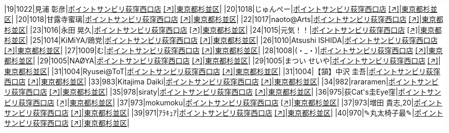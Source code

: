|19|1022|<span class="rank-name-dl">見浦 彰彦</span>|<a href="/darts/rank/shops/42406eaf97d3b9310d9b047a20a7ba1e.html">ポイントサンビリ荻窪西口店</a> <a href="https://search.dartslive.com/jp/shop/42406eaf97d3b9310d9b047a20a7ba1e">[↗]</a>|<a href="/darts/rank/東京都/杉並区">東京都杉並区</a>|
|20|1018|<span class="rank-name-dl">じゅんぺー</span>|<a href="/darts/rank/shops/42406eaf97d3b9310d9b047a20a7ba1e.html">ポイントサンビリ荻窪西口店</a> <a href="https://search.dartslive.com/jp/shop/42406eaf97d3b9310d9b047a20a7ba1e">[↗]</a>|<a href="/darts/rank/東京都/杉並区">東京都杉並区</a>|
|20|1018|<span class="rank-name-dl">甘露寺蜜璃</span>|<a href="/darts/rank/shops/42406eaf97d3b9310d9b047a20a7ba1e.html">ポイントサンビリ荻窪西口店</a> <a href="https://search.dartslive.com/jp/shop/42406eaf97d3b9310d9b047a20a7ba1e">[↗]</a>|<a href="/darts/rank/東京都/杉並区">東京都杉並区</a>|
|22|1017|<span class="rank-name-dl">naoto@Arts</span>|<a href="/darts/rank/shops/42406eaf97d3b9310d9b047a20a7ba1e.html">ポイントサンビリ荻窪西口店</a> <a href="https://search.dartslive.com/jp/shop/42406eaf97d3b9310d9b047a20a7ba1e">[↗]</a>|<a href="/darts/rank/東京都/杉並区">東京都杉並区</a>|
|23|1016|<span class="rank-name-dl">永田 晃久</span>|<a href="/darts/rank/shops/42406eaf97d3b9310d9b047a20a7ba1e.html">ポイントサンビリ荻窪西口店</a> <a href="https://search.dartslive.com/jp/shop/42406eaf97d3b9310d9b047a20a7ba1e">[↗]</a>|<a href="/darts/rank/東京都/杉並区">東京都杉並区</a>|
|24|1015|<span class="rank-name-dl">元気！！</span>|<a href="/darts/rank/shops/42406eaf97d3b9310d9b047a20a7ba1e.html">ポイントサンビリ荻窪西口店</a> <a href="https://search.dartslive.com/jp/shop/42406eaf97d3b9310d9b047a20a7ba1e">[↗]</a>|<a href="/darts/rank/東京都/杉並区">東京都杉並区</a>|
|25|1014|<span class="rank-name-dl">KiMiYA/鴎党</span>|<a href="/darts/rank/shops/42406eaf97d3b9310d9b047a20a7ba1e.html">ポイントサンビリ荻窪西口店</a> <a href="https://search.dartslive.com/jp/shop/42406eaf97d3b9310d9b047a20a7ba1e">[↗]</a>|<a href="/darts/rank/東京都/杉並区">東京都杉並区</a>|
|26|1010|<span class="rank-name-dl">Atsushi ISHIDA</span>|<a href="/darts/rank/shops/42406eaf97d3b9310d9b047a20a7ba1e.html">ポイントサンビリ荻窪西口店</a> <a href="https://search.dartslive.com/jp/shop/42406eaf97d3b9310d9b047a20a7ba1e">[↗]</a>|<a href="/darts/rank/東京都/杉並区">東京都杉並区</a>|
|27|1009|<span class="rank-name-dl">む</span>|<a href="/darts/rank/shops/42406eaf97d3b9310d9b047a20a7ba1e.html">ポイントサンビリ荻窪西口店</a> <a href="https://search.dartslive.com/jp/shop/42406eaf97d3b9310d9b047a20a7ba1e">[↗]</a>|<a href="/darts/rank/東京都/杉並区">東京都杉並区</a>|
|28|1008|<span class="rank-name-dl">(・_・)</span>|<a href="/darts/rank/shops/42406eaf97d3b9310d9b047a20a7ba1e.html">ポイントサンビリ荻窪西口店</a> <a href="https://search.dartslive.com/jp/shop/42406eaf97d3b9310d9b047a20a7ba1e">[↗]</a>|<a href="/darts/rank/東京都/杉並区">東京都杉並区</a>|
|29|1005|<span class="rank-name-dl">NAØYA</span>|<a href="/darts/rank/shops/42406eaf97d3b9310d9b047a20a7ba1e.html">ポイントサンビリ荻窪西口店</a> <a href="https://search.dartslive.com/jp/shop/42406eaf97d3b9310d9b047a20a7ba1e">[↗]</a>|<a href="/darts/rank/東京都/杉並区">東京都杉並区</a>|
|29|1005|<span class="rank-name-dl">まつい せいや</span>|<a href="/darts/rank/shops/42406eaf97d3b9310d9b047a20a7ba1e.html">ポイントサンビリ荻窪西口店</a> <a href="https://search.dartslive.com/jp/shop/42406eaf97d3b9310d9b047a20a7ba1e">[↗]</a>|<a href="/darts/rank/東京都/杉並区">東京都杉並区</a>|
|31|1004|<span class="rank-name-dl">Ryusei@ToT</span>|<a href="/darts/rank/shops/42406eaf97d3b9310d9b047a20a7ba1e.html">ポイントサンビリ荻窪西口店</a> <a href="https://search.dartslive.com/jp/shop/42406eaf97d3b9310d9b047a20a7ba1e">[↗]</a>|<a href="/darts/rank/東京都/杉並区">東京都杉並区</a>|
|31|1004|<span class="rank-name-dl">【頷】中沢 圭吾</span>|<a href="/darts/rank/shops/42406eaf97d3b9310d9b047a20a7ba1e.html">ポイントサンビリ荻窪西口店</a> <a href="https://search.dartslive.com/jp/shop/42406eaf97d3b9310d9b047a20a7ba1e">[↗]</a>|<a href="/darts/rank/東京都/杉並区">東京都杉並区</a>|
|33|983|<span class="rank-name-dl">Kitajima Daiki</span>|<a href="/darts/rank/shops/42406eaf97d3b9310d9b047a20a7ba1e.html">ポイントサンビリ荻窪西口店</a> <a href="https://search.dartslive.com/jp/shop/42406eaf97d3b9310d9b047a20a7ba1e">[↗]</a>|<a href="/darts/rank/東京都/杉並区">東京都杉並区</a>|
|34|982|<span class="rank-name-dl">rararamen</span>|<a href="/darts/rank/shops/42406eaf97d3b9310d9b047a20a7ba1e.html">ポイントサンビリ荻窪西口店</a> <a href="https://search.dartslive.com/jp/shop/42406eaf97d3b9310d9b047a20a7ba1e">[↗]</a>|<a href="/darts/rank/東京都/杉並区">東京都杉並区</a>|
|35|978|<span class="rank-name-dl">siraty</span>|<a href="/darts/rank/shops/42406eaf97d3b9310d9b047a20a7ba1e.html">ポイントサンビリ荻窪西口店</a> <a href="https://search.dartslive.com/jp/shop/42406eaf97d3b9310d9b047a20a7ba1e">[↗]</a>|<a href="/darts/rank/東京都/杉並区">東京都杉並区</a>|
|36|975|<span class="rank-name-dl">荻Cat&#x27;s圭Eye窪</span>|<a href="/darts/rank/shops/42406eaf97d3b9310d9b047a20a7ba1e.html">ポイントサンビリ荻窪西口店</a> <a href="https://search.dartslive.com/jp/shop/42406eaf97d3b9310d9b047a20a7ba1e">[↗]</a>|<a href="/darts/rank/東京都/杉並区">東京都杉並区</a>|
|37|973|<span class="rank-name-dl">mokumoku</span>|<a href="/darts/rank/shops/42406eaf97d3b9310d9b047a20a7ba1e.html">ポイントサンビリ荻窪西口店</a> <a href="https://search.dartslive.com/jp/shop/42406eaf97d3b9310d9b047a20a7ba1e">[↗]</a>|<a href="/darts/rank/東京都/杉並区">東京都杉並区</a>|
|37|973|<span class="rank-name-dl">増田 貴志,20</span>|<a href="/darts/rank/shops/42406eaf97d3b9310d9b047a20a7ba1e.html">ポイントサンビリ荻窪西口店</a> <a href="https://search.dartslive.com/jp/shop/42406eaf97d3b9310d9b047a20a7ba1e">[↗]</a>|<a href="/darts/rank/東京都/杉並区">東京都杉並区</a>|
|39|971|<span class="rank-name-dl">ｱﾗｷｭｱ</span>|<a href="/darts/rank/shops/42406eaf97d3b9310d9b047a20a7ba1e.html">ポイントサンビリ荻窪西口店</a> <a href="https://search.dartslive.com/jp/shop/42406eaf97d3b9310d9b047a20a7ba1e">[↗]</a>|<a href="/darts/rank/東京都/杉並区">東京都杉並区</a>|
|40|970|<span class="rank-name-dl">‪✎丸太椅子最✎</span>|<a href="/darts/rank/shops/42406eaf97d3b9310d9b047a20a7ba1e.html">ポイントサンビリ荻窪西口店</a> <a href="https://search.dartslive.com/jp/shop/42406eaf97d3b9310d9b047a20a7ba1e">[↗]</a>|<a href="/darts/rank/東京都/杉並区">東京都杉並区</a>|